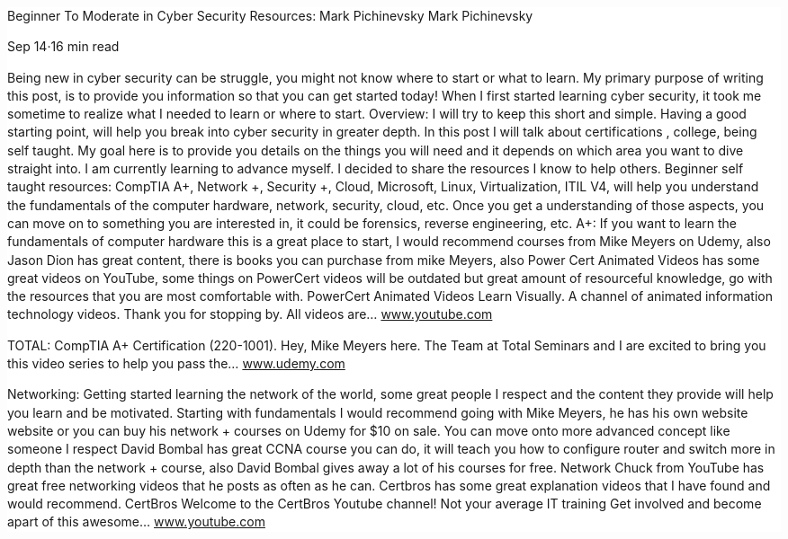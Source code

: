 Beginner To Moderate in Cyber Security Resources:
Mark Pichinevsky
Mark Pichinevsky

Sep 14·16 min read







Being new in cyber security can be struggle, you might not know where to start or what to learn. My primary purpose of writing this post, is to provide you information so that you can get started today! When I first started learning cyber security, it took me sometime to realize what I needed to learn or where to start.
Overview:
I will try to keep this short and simple. Having a good starting point, will help you break into cyber security in greater depth. In this post I will talk about certifications , college, being self taught. My goal here is to provide you details on the things you will need and it depends on which area you want to dive straight into. I am currently learning to advance myself. I decided to share the resources I know to help others.
Beginner self taught resources:
CompTIA A+, Network +, Security +, Cloud, Microsoft, Linux, Virtualization, ITIL V4, will help you understand the fundamentals of the computer hardware, network, security, cloud, etc. Once you get a understanding of those aspects, you can move on to something you are interested in, it could be forensics, reverse engineering, etc.
A+: If you want to learn the fundamentals of computer hardware this is a great place to start, I would recommend courses from Mike Meyers on Udemy, also Jason Dion has great content, there is books you can purchase from mike Meyers, also Power Cert Animated Videos has some great videos on YouTube, some things on PowerCert videos will be outdated but great amount of resourceful knowledge, go with the resources that you are most comfortable with.
PowerCert Animated Videos
Learn Visually. A channel of animated information technology videos. Thank you for stopping by. All videos are…
www.youtube.com

TOTAL: CompTIA A+ Certification (220-1001).
Hey, Mike Meyers here. The Team at Total Seminars and I are excited to bring you this video series to help you pass the…
www.udemy.com


Networking: Getting started learning the network of the world, some great people I respect and the content they provide will help you learn and be motivated. Starting with fundamentals I would recommend going with Mike Meyers, he has his own website website or you can buy his network + courses on Udemy for $10 on sale. You can move onto more advanced concept like someone I respect David Bombal has great CCNA course you can do, it will teach you how to configure router and switch more in depth than the network + course, also David Bombal gives away a lot of his courses for free. Network Chuck from YouTube has great free networking videos that he posts as often as he can. Certbros has some great explanation videos that I have found and would recommend.
CertBros
Welcome to the CertBros Youtube channel! Not your average IT training Get involved and become apart of this awesome…
www.youtube.com
